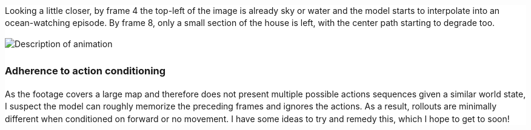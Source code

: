 Looking a little closer, by frame 4 the top-left of the image is already sky or water and the model starts to interpolate into an ocean-watching episode. By frame 8, only a small section of the house is left, with the center path starting to degrade too.

<img src="/assets/HillsbradDiffusion/deletion_pics.png" width="768" alt="Description of animation">

### Adherence to action conditioning

As the footage covers a large map and therefore does not present multiple possible actions sequences given a similar world state, I suspect the model can roughly memorize the preceding frames and ignores the actions. As a result, rollouts are minimally different when conditioned on forward or no movement. I have some ideas to try and remedy this, which I hope to get to soon!